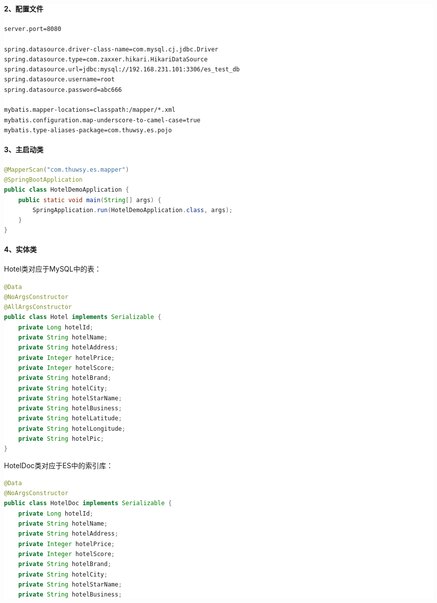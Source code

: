#### 2、配置文件

```properties
server.port=8080

spring.datasource.driver-class-name=com.mysql.cj.jdbc.Driver
spring.datasource.type=com.zaxxer.hikari.HikariDataSource
spring.datasource.url=jdbc:mysql://192.168.231.101:3306/es_test_db
spring.datasource.username=root
spring.datasource.password=abc666

mybatis.mapper-locations=classpath:/mapper/*.xml
mybatis.configuration.map-underscore-to-camel-case=true
mybatis.type-aliases-package=com.thuwsy.es.pojo
```

#### 3、主启动类

```java
@MapperScan("com.thuwsy.es.mapper")
@SpringBootApplication
public class HotelDemoApplication {
    public static void main(String[] args) {
        SpringApplication.run(HotelDemoApplication.class, args);
    }
}
```

#### 4、实体类

Hotel类对应于MySQL中的表：

```java
@Data
@NoArgsConstructor
@AllArgsConstructor
public class Hotel implements Serializable {
    private Long hotelId;
    private String hotelName;
    private String hotelAddress;
    private Integer hotelPrice;
    private Integer hotelScore;
    private String hotelBrand;
    private String hotelCity;
    private String hotelStarName;
    private String hotelBusiness;
    private String hotelLatitude;
    private String hotelLongitude;
    private String hotelPic;
}
```

HotelDoc类对应于ES中的索引库：

```java
@Data
@NoArgsConstructor
public class HotelDoc implements Serializable {
    private Long hotelId;
    private String hotelName;
    private String hotelAddress;
    private Integer hotelPrice;
    private Integer hotelScore;
    private String hotelBrand;
    private String hotelCity;
    private String hotelStarName;
    private String hotelBusiness;
```